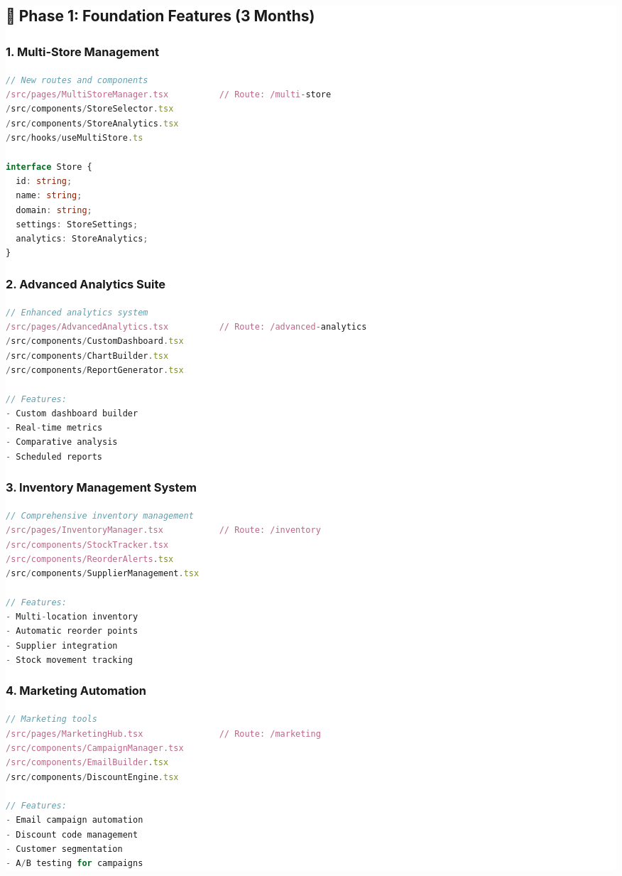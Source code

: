 
## 🚀 **Phase 1: Foundation Features (3 Months)**

### 1. **Multi-Store Management**
```typescript
// New routes and components
/src/pages/MultiStoreManager.tsx          // Route: /multi-store
/src/components/StoreSelector.tsx
/src/components/StoreAnalytics.tsx
/src/hooks/useMultiStore.ts

interface Store {
  id: string;
  name: string;
  domain: string;
  settings: StoreSettings;
  analytics: StoreAnalytics;
}
```

### 2. **Advanced Analytics Suite**
```typescript
// Enhanced analytics system
/src/pages/AdvancedAnalytics.tsx          // Route: /advanced-analytics
/src/components/CustomDashboard.tsx
/src/components/ChartBuilder.tsx
/src/components/ReportGenerator.tsx

// Features:
- Custom dashboard builder
- Real-time metrics
- Comparative analysis
- Scheduled reports
```

### 3. **Inventory Management System**
```typescript
// Comprehensive inventory management
/src/pages/InventoryManager.tsx           // Route: /inventory
/src/components/StockTracker.tsx
/src/components/ReorderAlerts.tsx
/src/components/SupplierManagement.tsx

// Features:
- Multi-location inventory
- Automatic reorder points
- Supplier integration
- Stock movement tracking
```

### 4. **Marketing Automation**
```typescript
// Marketing tools
/src/pages/MarketingHub.tsx               // Route: /marketing
/src/components/CampaignManager.tsx
/src/components/EmailBuilder.tsx
/src/components/DiscountEngine.tsx

// Features:
- Email campaign automation
- Discount code management
- Customer segmentation
- A/B testing for campaigns
```